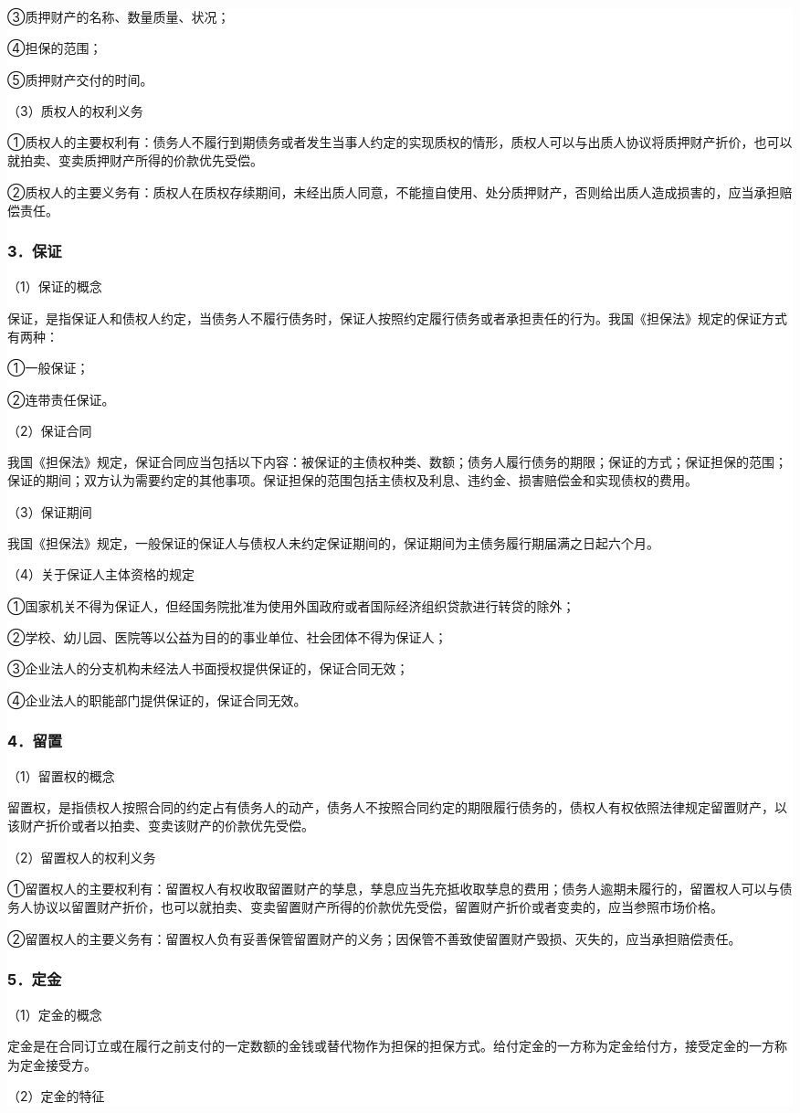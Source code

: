 ③质押财产的名称、数量质量、状况；

④担保的范围；

⑤质押财产交付的时间。

（3）质权人的权利义务

①质权人的主要权利有：债务人不履行到期债务或者发生当事人约定的实现质权的情形，质权人可以与出质人协议将质押财产折价，也可以就拍卖、变卖质押财产所得的价款优先受偿。

②质权人的主要义务有：质权人在质权存续期间，未经出质人同意，不能擅自使用、处分质押财产，否则给出质人造成损害的，应当承担赔偿责任。

### 3．保证

（1）保证的概念

保证，是指保证人和债权人约定，当债务人不履行债务时，保证人按照约定履行债务或者承担责任的行为。我国《担保法》规定的保证方式有两种：

①一般保证；

②连带责任保证。

（2）保证合同

我国《担保法》规定，保证合同应当包括以下内容：被保证的主债权种类、数额；债务人履行债务的期限；保证的方式；保证担保的范围；保证的期间；双方认为需要约定的其他事项。保证担保的范围包括主债权及利息、违约金、损害赔偿金和实现债权的费用。

（3）保证期间

我国《担保法》规定，一般保证的保证人与债权人未约定保证期间的，保证期间为主债务履行期届满之日起六个月。

（4）关于保证人主体资格的规定

①国家机关不得为保证人，但经国务院批准为使用外国政府或者国际经济组织贷款进行转贷的除外；

②学校、幼儿园、医院等以公益为目的的事业单位、社会团体不得为保证人；

③企业法人的分支机构未经法人书面授权提供保证的，保证合同无效；

④企业法人的职能部门提供保证的，保证合同无效。

### 4．留置

（1）留置权的概念

留置权，是指债权人按照合同的约定占有债务人的动产，债务人不按照合同约定的期限履行债务的，债权人有权依照法律规定留置财产，以该财产折价或者以拍卖、变卖该财产的价款优先受偿。

（2）留置权人的权利义务

①留置权人的主要权利有：留置权人有权收取留置财产的孳息，孳息应当先充抵收取孳息的费用；债务人逾期未履行的，留置权人可以与债务人协议以留置财产折价，也可以就拍卖、变卖留置财产所得的价款优先受偿，留置财产折价或者变卖的，应当参照市场价格。

②留置权人的主要义务有：留置权人负有妥善保管留置财产的义务；因保管不善致使留置财产毁损、灭失的，应当承担赔偿责任。

### 5．定金

（1）定金的概念

定金是在合同订立或在履行之前支付的一定数额的金钱或替代物作为担保的担保方式。给付定金的一方称为定金给付方，接受定金的一方称为定金接受方。

（2）定金的特征
